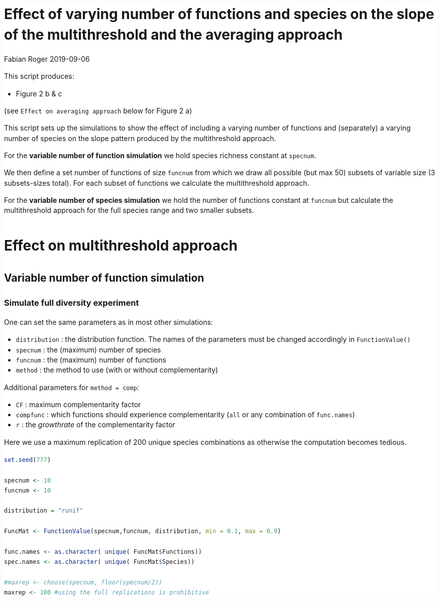 Effect of varying number of functions and species on the slope of the
multithreshold and the averaging approach
================
Fabian Roger
2019-09-06

This script produces:

  - Figure 2 b & c

(see `Effect on averaging approach` below for Figure 2 a)

This script sets up the simulations to show the effect of including a
varying number of functions and (separately) a varying number of species
on the slope pattern produced by the multithreshold approach.

For the **variable number of function simulation** we hold species
richness constant at `specnum`.

We then define a set number of functions of size `funcnum` from which we
draw all possible (but max 50) subsets of variable size (3 subsets-sizes
total). For each subset of functions we calculate the multithreshold
approach.

For the **variable number of species simulation** we hold the number of
functions constant at `funcnum` but calculate the multithreshold
approach for the full species range and two smaller subsets.

# Effect on multithreshold approach

## Variable number of function simulation

### Simulate full diversity experiment

One can set the same parameters as in most other simulations:

  - `distribution` : the distribution function. The names of the
    parameters must be changed accordingly in `FunctionValue()`
  - `specnum` : the (maximum) number of species
  - `funcnum` : the (maximum) number of functions
  - `method` : the method to use (with or without complementarity)

Additional parameters for `method = comp`:

  - `CF` : maximum complementarity factor
  - `compfunc` : which functions should experience complementarity
    (`all` or any combination of `func.names`)
  - `r` : the *growthrate* of the complementarity factor

Here we use a maximum replication of 200 unique species combinations as
otherwise the computation becomes tedious.

``` r
set.seed(777)

specnum <- 10
funcnum <- 10

distribution = "runif"

FuncMat <- FunctionValue(specnum,funcnum, distribution, min = 0.1, max = 0.9)

func.names <- as.character( unique( FuncMat$Functions))
spec.names <- as.character( unique( FuncMat$Species))

#maxrep <- choose(specnum, floor(specnum/2))
maxrep <- 100 #using the full replications is prohibitive

```